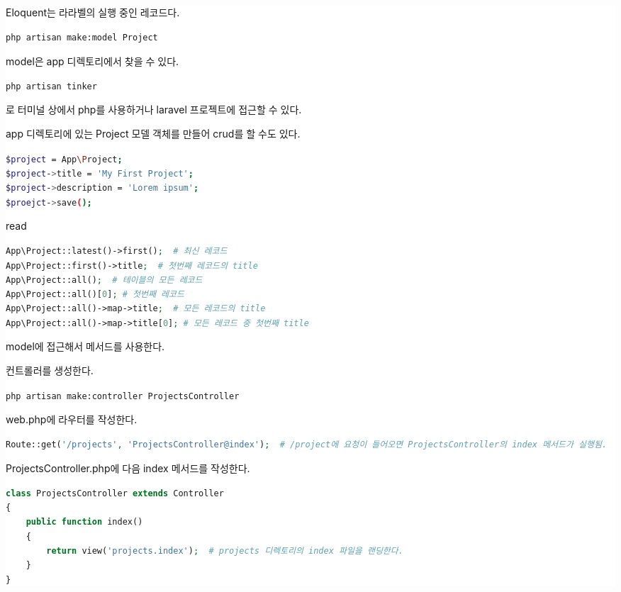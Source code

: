 Eloquent는 라라벨의 실행 중인 레코드다.

```bash
php artisan make:model Project
```

model은 app 디렉토리에서 찾을 수 있다.

```bash
php artisan tinker
```

로 터미널 상에서 php를 사용하거나 laravel 프로젝트에 접근할 수 있다. 

app 디렉토리에 있는 Project 모델 객체를 만들어 crud를 할 수도 있다.

```bash
$project = App\Project;
$project->title = 'My First Project';
$project->description = 'Lorem ipsum';
$proejct->save();
```

read

```php
App\Project::latest()->first();  # 최신 레코드
App\Project::first()->title;  # 첫번째 레코드의 title
App\Project::all();  # 테이블의 모든 레코드
App\Project::all()[0]; # 첫번째 레코드
App\Project::all()->map->title;  # 모든 레코드의 title
App\Project::all()->map->title[0]; # 모든 레코드 중 첫번째 title
```

model에 접근해서 메서드를 사용한다.

컨트롤러를 생성한다.

```bash
php artisan make:controller ProjectsController
```

web.php에 라우터를 작성한다.

```php
Route::get('/projects', 'ProjectsController@index');  # /project에 요청이 들어오면 ProjectsController의 index 메서드가 실행됨.
```

ProjectsController.php에 다음 index 메서드를 작성한다.

```php
class ProjectsController extends Controller
{
    public function index()
    {
        return view('projects.index');  # projects 디렉토리의 index 파일을 랜딩한다.
    }
}
```
